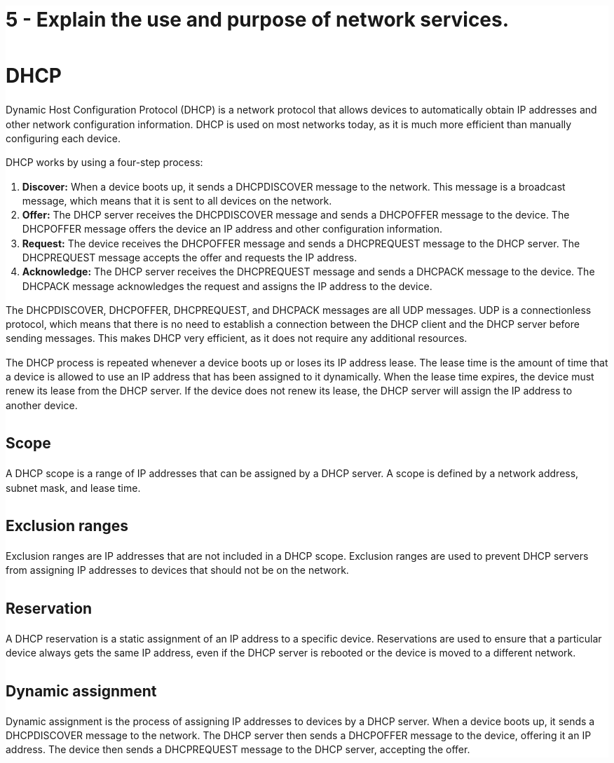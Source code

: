 5 - Explain the use and purpose of network services.
======================================================

DHCP
====

Dynamic Host Configuration Protocol (DHCP) is a network protocol that allows devices to automatically obtain IP addresses and other network configuration information. DHCP is used on most networks today, as it is much more efficient than manually configuring each device.

DHCP works by using a four-step process:

1.  **Discover:** When a device boots up, it sends a DHCPDISCOVER message to the network. This message is a broadcast message, which means that it is sent to all devices on the network.
2.  **Offer:** The DHCP server receives the DHCPDISCOVER message and sends a DHCPOFFER message to the device. The DHCPOFFER message offers the device an IP address and other configuration information.
3.  **Request:** The device receives the DHCPOFFER message and sends a DHCPREQUEST message to the DHCP server. The DHCPREQUEST message accepts the offer and requests the IP address.
4.  **Acknowledge:** The DHCP server receives the DHCPREQUEST message and sends a DHCPACK message to the device. The DHCPACK message acknowledges the request and assigns the IP address to the device.

The DHCPDISCOVER, DHCPOFFER, DHCPREQUEST, and DHCPACK messages are all UDP messages. UDP is a connectionless protocol, which means that there is no need to establish a connection between the DHCP client and the DHCP server before sending messages. This makes DHCP very efficient, as it does not require any additional resources.

The DHCP process is repeated whenever a device boots up or loses its IP address lease. The lease time is the amount of time that a device is allowed to use an IP address that has been assigned to it dynamically. When the lease time expires, the device must renew its lease from the DHCP server. If the device does not renew its lease, the DHCP server will assign the IP address to another device.

Scope
-----

A DHCP scope is a range of IP addresses that can be assigned by a DHCP server. A scope is defined by a network address, subnet mask, and lease time.

Exclusion ranges
----------------

Exclusion ranges are IP addresses that are not included in a DHCP scope. Exclusion ranges are used to prevent DHCP servers from assigning IP addresses to devices that should not be on the network.

Reservation
-----------

A DHCP reservation is a static assignment of an IP address to a specific device. Reservations are used to ensure that a particular device always gets the same IP address, even if the DHCP server is rebooted or the device is moved to a different network.

Dynamic assignment
------------------

Dynamic assignment is the process of assigning IP addresses to devices by a DHCP server. When a device boots up, it sends a DHCPDISCOVER message to the network. The DHCP server then sends a DHCPOFFER message to the device, offering it an IP address. The device then sends a DHCPREQUEST message to the DHCP server, accepting the offer.
